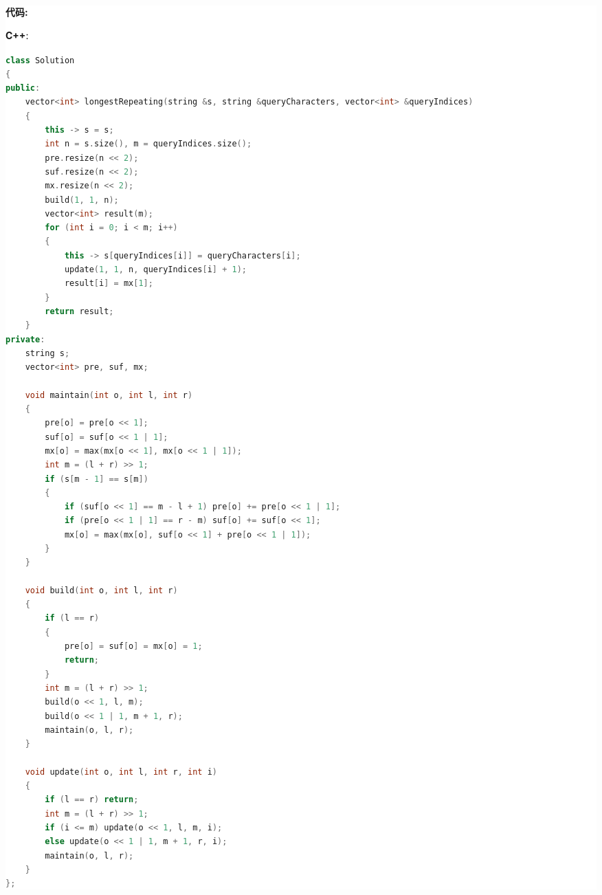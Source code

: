 __代码:__

__C++__:

```C++
class Solution 
{
public:
    vector<int> longestRepeating(string &s, string &queryCharacters, vector<int> &queryIndices) 
    {
        this -> s = s;
        int n = s.size(), m = queryIndices.size();
        pre.resize(n << 2);
        suf.resize(n << 2);
        mx.resize(n << 2);
        build(1, 1, n);
        vector<int> result(m);
        for (int i = 0; i < m; i++) 
        {
            this -> s[queryIndices[i]] = queryCharacters[i];
            update(1, 1, n, queryIndices[i] + 1);
            result[i] = mx[1];
        }
        return result;
    }
private:
    string s;
    vector<int> pre, suf, mx;

    void maintain(int o, int l, int r) 
    {
        pre[o] = pre[o << 1];
        suf[o] = suf[o << 1 | 1];
        mx[o] = max(mx[o << 1], mx[o << 1 | 1]);
        int m = (l + r) >> 1;
        if (s[m - 1] == s[m]) 
        {
            if (suf[o << 1] == m - l + 1) pre[o] += pre[o << 1 | 1];
            if (pre[o << 1 | 1] == r - m) suf[o] += suf[o << 1];
            mx[o] = max(mx[o], suf[o << 1] + pre[o << 1 | 1]);
        }
    }

    void build(int o, int l, int r) 
    {
        if (l == r) 
        {
            pre[o] = suf[o] = mx[o] = 1;
            return;
        }
        int m = (l + r) >> 1;
        build(o << 1, l, m);
        build(o << 1 | 1, m + 1, r);
        maintain(o, l, r);
    }

    void update(int o, int l, int r, int i) 
    {
        if (l == r) return;
        int m = (l + r) >> 1;
        if (i <= m) update(o << 1, l, m, i);
        else update(o << 1 | 1, m + 1, r, i);
        maintain(o, l, r);
    }
};
```